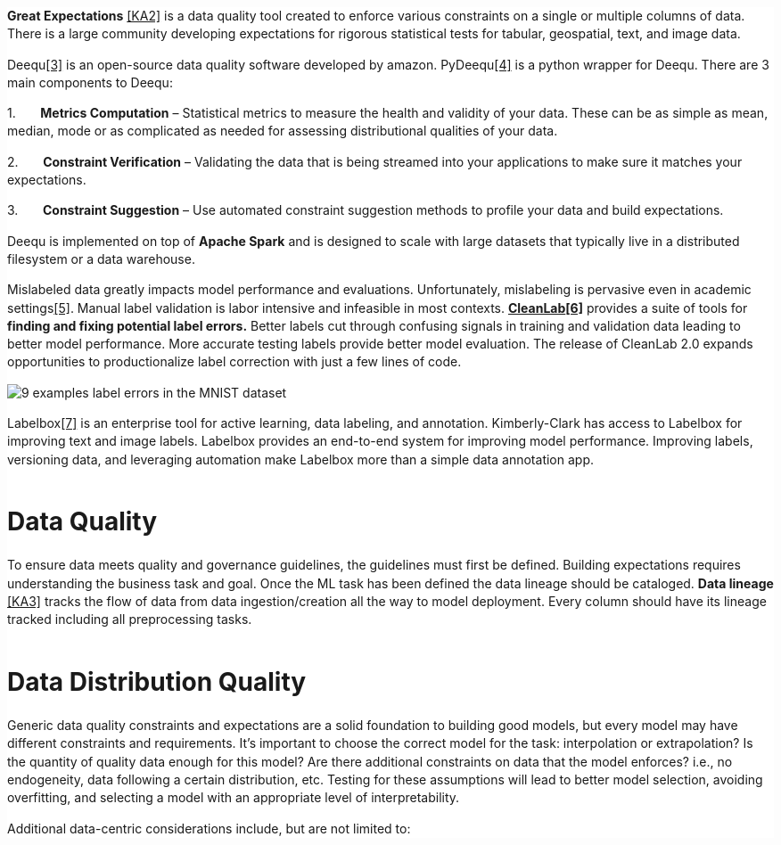 **Great Expectations** [[KA2]](#_msocom_2) is a data quality tool created to enforce various constraints on a single or multiple columns of data. There is a large community developing expectations for rigorous statistical tests for tabular, geospatial, text, and image data.

Deequ[[3]](#_ftn3) is an open-source data quality software developed by amazon. PyDeequ[[4]](#_ftn4) is a python wrapper for Deequ. There are 3 main components to Deequ:

1.       **Metrics Computation** – Statistical metrics to measure the health and validity of your data. These can be as simple as mean, median, mode or as complicated as needed for assessing distributional qualities of your data.

2.       **Constraint Verification** – Validating the data that is being streamed into your applications to make sure it matches your expectations.

3.       **Constraint Suggestion** – Use automated constraint suggestion methods to profile your data and build expectations.

Deequ is implemented on top of **Apache Spark** and is designed to scale with large datasets that typically live in a distributed filesystem or a data warehouse.

Mislabeled data greatly impacts model performance and evaluations. Unfortunately, mislabeling is pervasive even in academic settings[[5]](#_ftn5). Manual label validation is labor intensive and infeasible in most contexts. [**CleanLab**](https://docs.cleanlab.ai/v2.0.0/index.html)[****[6]****](#_ftn6) provides a suite of tools for **finding and fixing potential label errors.** Better labels cut through confusing signals in training and validation data leading to better model performance. More accurate testing labels provide better model evaluation. The release of CleanLab 2.0 expands opportunities to productionalize label correction with just a few lines of code.

![9 examples label errors in the MNIST dataset](file:///C:/Users/U32312/AppData/Local/Temp/msohtmlclip1/01/clip_image006.png)

Labelbox[[7]](#_ftn7) is an enterprise tool for active learning, data labeling, and annotation. Kimberly-Clark has access to Labelbox for improving text and image labels. Labelbox provides an end-to-end system for improving model performance. Improving labels, versioning data, and leveraging automation make Labelbox more than a simple data annotation app.

# Data Quality

To ensure data meets quality and governance guidelines, the guidelines must first be defined. Building expectations requires understanding the business task and goal. Once the ML task has been defined the data lineage should be cataloged. **Data lineage** [[KA3]](#_msocom_3) tracks the flow of data from data ingestion/creation all the way to model deployment. Every column should have its lineage tracked including all preprocessing tasks.

# Data Distribution Quality

Generic data quality constraints and expectations are a solid foundation to building good models, but every model may have different constraints and requirements. It’s important to choose the correct model for the task: interpolation or extrapolation? Is the quantity of quality data enough for this model? Are there additional constraints on data that the model enforces? i.e., no endogeneity, data following a certain distribution, etc. Testing for these assumptions will lead to better model selection, avoiding overfitting, and selecting a model with an appropriate level of interpretability.

Additional data-centric considerations include, but are not limited to:
